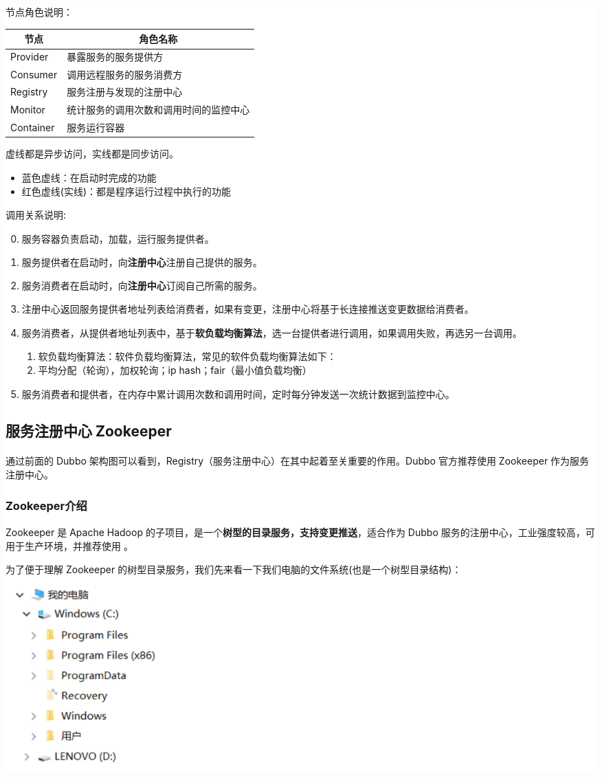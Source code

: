 节点角色说明：

| 节点        | 角色名称                |
| --------- | ------------------- |
| Provider  | 暴露服务的服务提供方          |
| Consumer  | 调用远程服务的服务消费方        |
| Registry  | 服务注册与发现的注册中心        |
| Monitor   | 统计服务的调用次数和调用时间的监控中心 |
| Container | 服务运行容器              |

虚线都是异步访问，实线都是同步访问。

- 蓝色虚线：在启动时完成的功能
- 红色虚线(实线)：都是程序运行过程中执行的功能

调用关系说明:

0. 服务容器负责启动，加载，运行服务提供者。
1. 服务提供者在启动时，向**注册中心**注册自己提供的服务。
2. 服务消费者在启动时，向**注册中心**订阅自己所需的服务。
3. 注册中心返回服务提供者地址列表给消费者，如果有变更，注册中心将基于长连接推送变更数据给消费者。
4. 服务消费者，从提供者地址列表中，基于**软负载均衡算法**，选一台提供者进行调用，如果调用失败，再选另一台调用。
    1. 软负载均衡算法：软件负载均衡算法，常见的软件负载均衡算法如下：
    2. 平均分配（轮询），加权轮询；ip hash；fair（最小值负载均衡）

5. 服务消费者和提供者，在内存中累计调用次数和调用时间，定时每分钟发送一次统计数据到监控中心。

## 服务注册中心 Zookeeper

通过前面的 Dubbo 架构图可以看到，Registry（服务注册中心）在其中起着至关重要的作用。Dubbo 官方推荐使用 Zookeeper 作为服务注册中心。

### Zookeeper介绍

Zookeeper 是 Apache Hadoop 的子项目，是一个**树型的目录服务，支持变更推送**，适合作为 Dubbo 服务的注册中心，工业强度较高，可用于生产环境，并推荐使用 。

为了便于理解 Zookeeper 的树型目录服务，我们先来看一下我们电脑的文件系统(也是一个树型目录结构)：

<img src="img/4.png">
